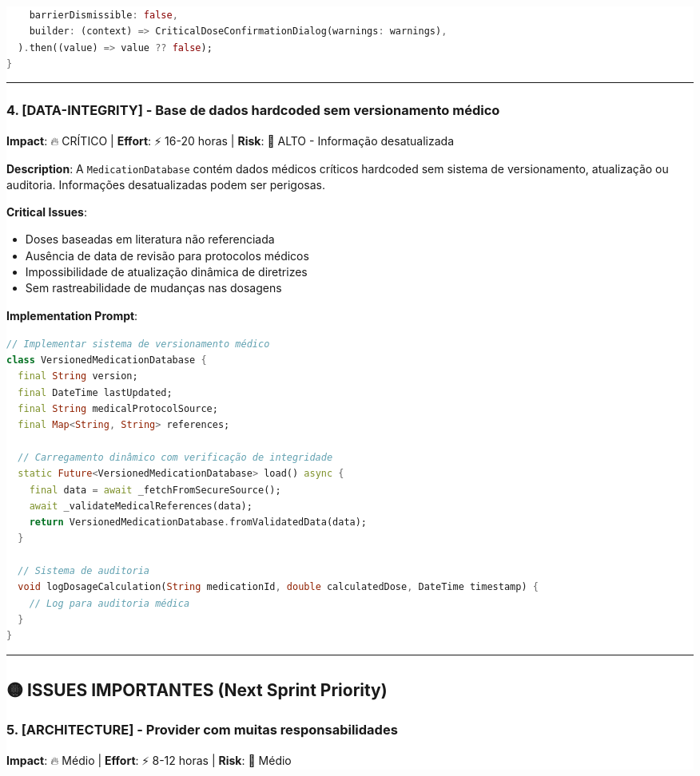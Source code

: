```dart
    barrierDismissible: false,
    builder: (context) => CriticalDoseConfirmationDialog(warnings: warnings),
  ).then((value) => value ?? false);
}
```

---

### 4. [DATA-INTEGRITY] - Base de dados hardcoded sem versionamento médico
**Impact**: 🔥 CRÍTICO | **Effort**: ⚡ 16-20 horas | **Risk**: 🚨 ALTO - Informação desatualizada

**Description**: A `MedicationDatabase` contém dados médicos críticos hardcoded sem sistema de versionamento, atualização ou auditoria. Informações desatualizadas podem ser perigosas.

**Critical Issues**:
- Doses baseadas em literatura não referenciada
- Ausência de data de revisão para protocolos médicos
- Impossibilidade de atualização dinâmica de diretrizes
- Sem rastreabilidade de mudanças nas dosagens

**Implementation Prompt**:
```dart
// Implementar sistema de versionamento médico
class VersionedMedicationDatabase {
  final String version;
  final DateTime lastUpdated;
  final String medicalProtocolSource;
  final Map<String, String> references;
  
  // Carregamento dinâmico com verificação de integridade
  static Future<VersionedMedicationDatabase> load() async {
    final data = await _fetchFromSecureSource();
    await _validateMedicalReferences(data);
    return VersionedMedicationDatabase.fromValidatedData(data);
  }
  
  // Sistema de auditoria
  void logDosageCalculation(String medicationId, double calculatedDose, DateTime timestamp) {
    // Log para auditoria médica
  }
}
```

---

## 🟡 ISSUES IMPORTANTES (Next Sprint Priority)

### 5. [ARCHITECTURE] - Provider com muitas responsabilidades
**Impact**: 🔥 Médio | **Effort**: ⚡ 8-12 horas | **Risk**: 🚨 Médio
